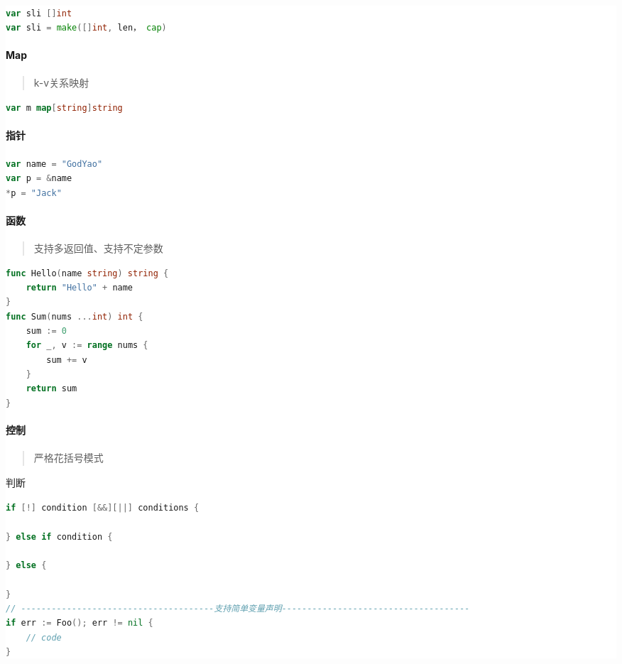 ~~~go
var sli []int
var sli = make([]int, len， cap)
~~~

#### Map

> k-v关系映射

~~~go
var m map[string]string
~~~

#### 指针

~~~go
var name = "GodYao"
var p = &name
*p = "Jack"
~~~

#### 函数

> 支持多返回值、支持不定参数

~~~go
func Hello(name string) string {
    return "Hello" + name
}
func Sum(nums ...int) int {
    sum := 0
    for _, v := range nums {
        sum += v
    }
    return sum
}
~~~

#### 控制

> 严格花括号模式

判断

~~~go
if [!] condition [&&][||] conditions {
    
} else if condition {
    
} else {
    
}
// --------------------------------------支持简单变量声明-------------------------------------
if err := Foo(); err != nil {
    // code
}
~~~
